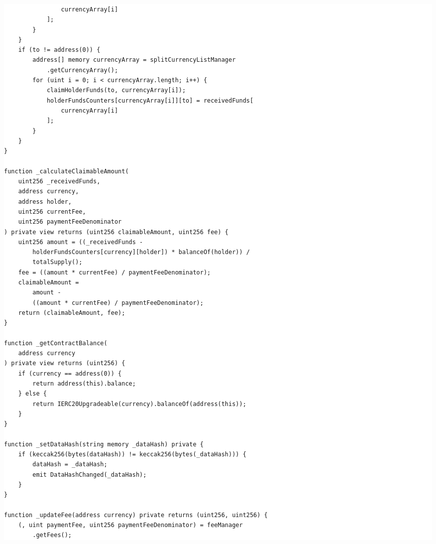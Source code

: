                     currencyArray[i]
                ];
            }
        }
        if (to != address(0)) {
            address[] memory currencyArray = splitCurrencyListManager
                .getCurrencyArray();
            for (uint i = 0; i < currencyArray.length; i++) {
                claimHolderFunds(to, currencyArray[i]);
                holderFundsCounters[currencyArray[i]][to] = receivedFunds[
                    currencyArray[i]
                ];
            }
        }
    }

    function _calculateClaimableAmount(
        uint256 _receivedFunds,
        address currency,
        address holder,
        uint256 currentFee,
        uint256 paymentFeeDenominator
    ) private view returns (uint256 claimableAmount, uint256 fee) {
        uint256 amount = ((_receivedFunds -
            holderFundsCounters[currency][holder]) * balanceOf(holder)) /
            totalSupply();
        fee = ((amount * currentFee) / paymentFeeDenominator);
        claimableAmount =
            amount -
            ((amount * currentFee) / paymentFeeDenominator);
        return (claimableAmount, fee);
    }

    function _getContractBalance(
        address currency
    ) private view returns (uint256) {
        if (currency == address(0)) {
            return address(this).balance;
        } else {
            return IERC20Upgradeable(currency).balanceOf(address(this));
        }
    }

    function _setDataHash(string memory _dataHash) private {
        if (keccak256(bytes(dataHash)) != keccak256(bytes(_dataHash))) {
            dataHash = _dataHash;
            emit DataHashChanged(_dataHash);
        }
    }

    function _updateFee(address currency) private returns (uint256, uint256) {
        (, uint paymentFee, uint256 paymentFeeDenominator) = feeManager
            .getFees();
